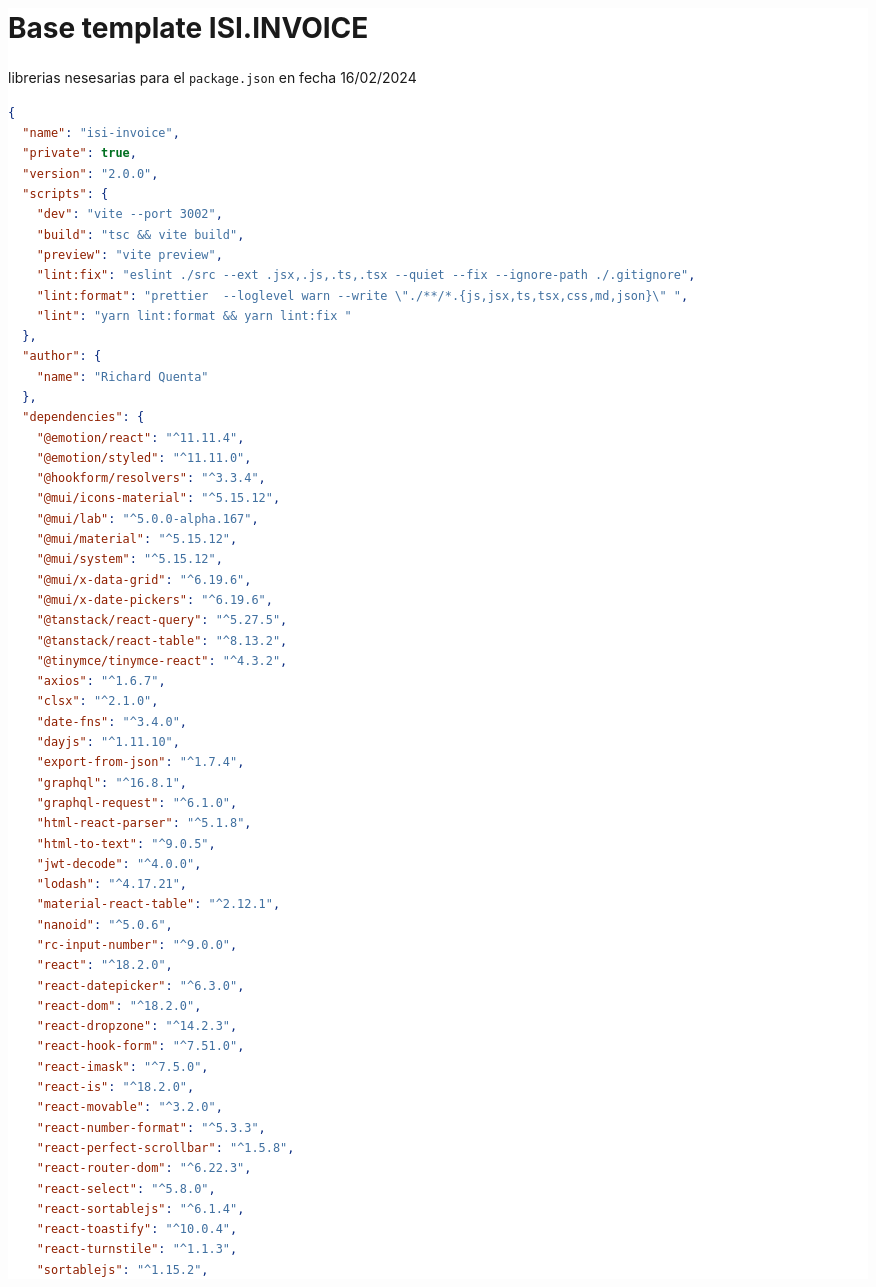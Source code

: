 # Base template ISI.INVOICE

librerias nesesarias para el `package.json` en fecha 16/02/2024

```json
{
  "name": "isi-invoice",
  "private": true,
  "version": "2.0.0",
  "scripts": {
    "dev": "vite --port 3002",
    "build": "tsc && vite build",
    "preview": "vite preview",
    "lint:fix": "eslint ./src --ext .jsx,.js,.ts,.tsx --quiet --fix --ignore-path ./.gitignore",
    "lint:format": "prettier  --loglevel warn --write \"./**/*.{js,jsx,ts,tsx,css,md,json}\" ",
    "lint": "yarn lint:format && yarn lint:fix "
  },
  "author": {
    "name": "Richard Quenta"
  },
  "dependencies": {
    "@emotion/react": "^11.11.4",
    "@emotion/styled": "^11.11.0",
    "@hookform/resolvers": "^3.3.4",
    "@mui/icons-material": "^5.15.12",
    "@mui/lab": "^5.0.0-alpha.167",
    "@mui/material": "^5.15.12",
    "@mui/system": "^5.15.12",
    "@mui/x-data-grid": "^6.19.6",
    "@mui/x-date-pickers": "^6.19.6",
    "@tanstack/react-query": "^5.27.5",
    "@tanstack/react-table": "^8.13.2",
    "@tinymce/tinymce-react": "^4.3.2",
    "axios": "^1.6.7",
    "clsx": "^2.1.0",
    "date-fns": "^3.4.0",
    "dayjs": "^1.11.10",
    "export-from-json": "^1.7.4",
    "graphql": "^16.8.1",
    "graphql-request": "^6.1.0",
    "html-react-parser": "^5.1.8",
    "html-to-text": "^9.0.5",
    "jwt-decode": "^4.0.0",
    "lodash": "^4.17.21",
    "material-react-table": "^2.12.1",
    "nanoid": "^5.0.6",
    "rc-input-number": "^9.0.0",
    "react": "^18.2.0",
    "react-datepicker": "^6.3.0",
    "react-dom": "^18.2.0",
    "react-dropzone": "^14.2.3",
    "react-hook-form": "^7.51.0",
    "react-imask": "^7.5.0",
    "react-is": "^18.2.0",
    "react-movable": "^3.2.0",
    "react-number-format": "^5.3.3",
    "react-perfect-scrollbar": "^1.5.8",
    "react-router-dom": "^6.22.3",
    "react-select": "^5.8.0",
    "react-sortablejs": "^6.1.4",
    "react-toastify": "^10.0.4",
    "react-turnstile": "^1.1.3",
    "sortablejs": "^1.15.2",
```